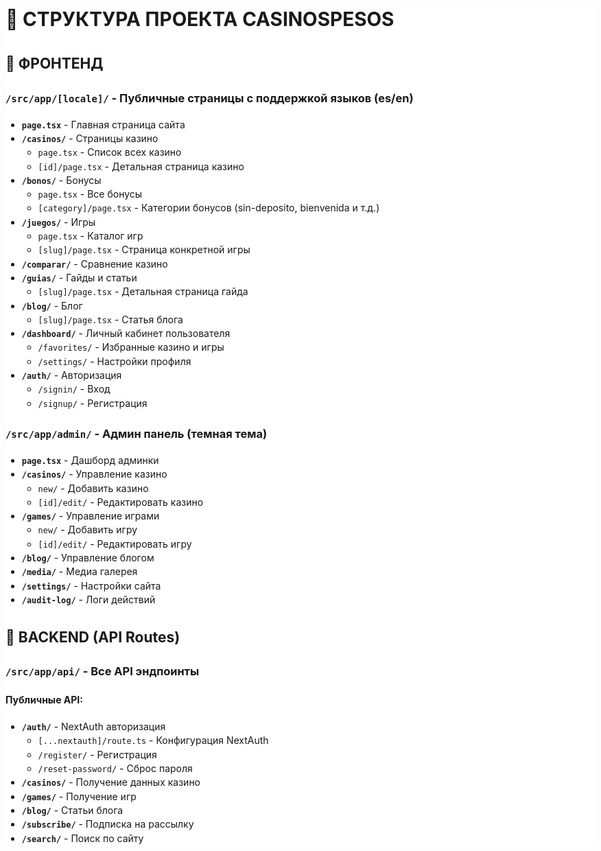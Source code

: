 # 📁 СТРУКТУРА ПРОЕКТА CASINOSPESOS

## 🎨 ФРОНТЕНД

### `/src/app/[locale]/` - Публичные страницы с поддержкой языков (es/en)

- **`page.tsx`** - Главная страница сайта
- **`/casinos/`** - Страницы казино
  - `page.tsx` - Список всех казино
  - `[id]/page.tsx` - Детальная страница казино
- **`/bonos/`** - Бонусы
  - `page.tsx` - Все бонусы
  - `[category]/page.tsx` - Категории бонусов (sin-deposito, bienvenida и т.д.)
- **`/juegos/`** - Игры
  - `page.tsx` - Каталог игр
  - `[slug]/page.tsx` - Страница конкретной игры
- **`/comparar/`** - Сравнение казино
- **`/guias/`** - Гайды и статьи
  - `[slug]/page.tsx` - Детальная страница гайда
- **`/blog/`** - Блог
  - `[slug]/page.tsx` - Статья блога
- **`/dashboard/`** - Личный кабинет пользователя
  - `/favorites/` - Избранные казино и игры
  - `/settings/` - Настройки профиля
- **`/auth/`** - Авторизация
  - `/signin/` - Вход
  - `/signup/` - Регистрация

### `/src/app/admin/` - Админ панель (темная тема)

- **`page.tsx`** - Дашборд админки
- **`/casinos/`** - Управление казино
  - `new/` - Добавить казино
  - `[id]/edit/` - Редактировать казино
- **`/games/`** - Управление играми
  - `new/` - Добавить игру
  - `[id]/edit/` - Редактировать игру
- **`/blog/`** - Управление блогом
- **`/media/`** - Медиа галерея
- **`/settings/`** - Настройки сайта
- **`/audit-log/`** - Логи действий

## 🔧 BACKEND (API Routes)

### `/src/app/api/` - Все API эндпоинты

#### Публичные API:
- **`/auth/`** - NextAuth авторизация
  - `[...nextauth]/route.ts` - Конфигурация NextAuth
  - `/register/` - Регистрация
  - `/reset-password/` - Сброс пароля
- **`/casinos/`** - Получение данных казино
- **`/games/`** - Получение игр
- **`/blog/`** - Статьи блога
- **`/subscribe/`** - Подписка на рассылку
- **`/search/`** - Поиск по сайту
